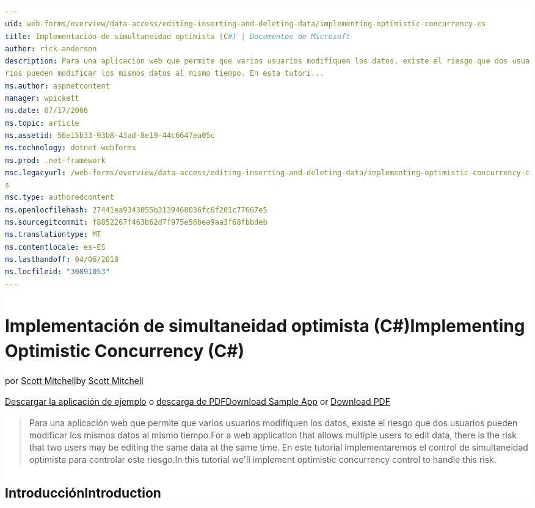 ```yaml
---
uid: web-forms/overview/data-access/editing-inserting-and-deleting-data/implementing-optimistic-concurrency-cs
title: Implementación de simultaneidad optimista (C#) | Documentos de Microsoft
author: rick-anderson
description: Para una aplicación web que permite que varios usuarios modifiquen los datos, existe el riesgo que dos usuarios pueden modificar los mismos datos al mismo tiempo. En esta tutori...
ms.author: aspnetcontent
manager: wpickett
ms.date: 07/17/2006
ms.topic: article
ms.assetid: 56e15b33-93b8-43ad-8e19-44c6647ea05c
ms.technology: dotnet-webforms
ms.prod: .net-framework
msc.legacyurl: /web-forms/overview/data-access/editing-inserting-and-deleting-data/implementing-optimistic-concurrency-cs
msc.type: authoredcontent
ms.openlocfilehash: 27441ea9343055b3139468036fc6f201c77667e5
ms.sourcegitcommit: f8852267f463b62d7f975e56bea9aa3f68fbbdeb
ms.translationtype: MT
ms.contentlocale: es-ES
ms.lasthandoff: 04/06/2018
ms.locfileid: "30891053"
---
```

<a name="implementing-optimistic-concurrency-c"></a><span data-ttu-id="de12a-104">Implementación de simultaneidad optimista (C#)</span><span class="sxs-lookup"><span data-stu-id="de12a-104">Implementing Optimistic Concurrency (C#)</span></span>
====================
<span data-ttu-id="de12a-105">por [Scott Mitchell](https://twitter.com/ScottOnWriting)</span><span class="sxs-lookup"><span data-stu-id="de12a-105">by [Scott Mitchell](https://twitter.com/ScottOnWriting)</span></span>

<span data-ttu-id="de12a-106">[Descargar la aplicación de ejemplo](http://download.microsoft.com/download/9/c/1/9c1d03ee-29ba-4d58-aa1a-f201dcc822ea/ASPNET_Data_Tutorial_21_CS.exe) o [descarga de PDF](implementing-optimistic-concurrency-cs/_static/datatutorial21cs1.pdf)</span><span class="sxs-lookup"><span data-stu-id="de12a-106">[Download Sample App](http://download.microsoft.com/download/9/c/1/9c1d03ee-29ba-4d58-aa1a-f201dcc822ea/ASPNET_Data_Tutorial_21_CS.exe) or [Download PDF](implementing-optimistic-concurrency-cs/_static/datatutorial21cs1.pdf)</span></span>

> <span data-ttu-id="de12a-107">Para una aplicación web que permite que varios usuarios modifiquen los datos, existe el riesgo que dos usuarios pueden modificar los mismos datos al mismo tiempo.</span><span class="sxs-lookup"><span data-stu-id="de12a-107">For a web application that allows multiple users to edit data, there is the risk that two users may be editing the same data at the same time.</span></span> <span data-ttu-id="de12a-108">En este tutorial implementaremos el control de simultaneidad optimista para controlar este riesgo.</span><span class="sxs-lookup"><span data-stu-id="de12a-108">In this tutorial we'll implement optimistic concurrency control to handle this risk.</span></span>


## <a name="introduction"></a><span data-ttu-id="de12a-109">Introducción</span><span class="sxs-lookup"><span data-stu-id="de12a-109">Introduction</span></span>
